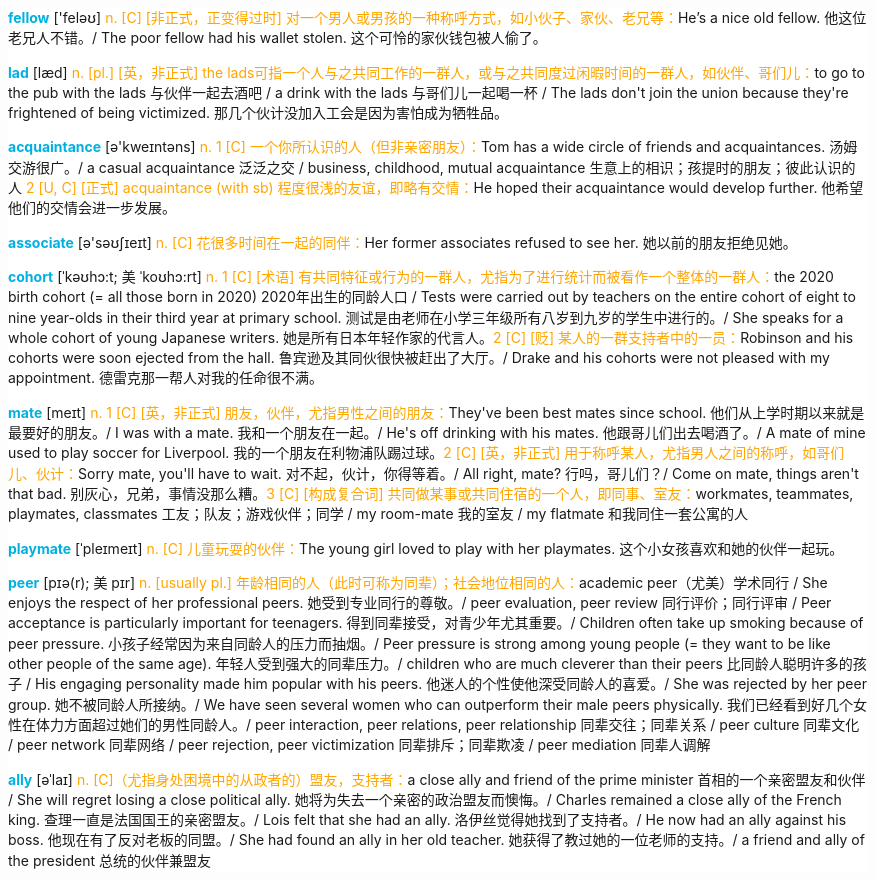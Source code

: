 <font color="sky blue">**fellow**</font> ['feləʊ] 
<font color="orange">n. [C] [非正式，正变得过时] 对一个男人或男孩的一种称呼方式，如小伙子、家伙、老兄等：</font>He’s a nice old fellow. 他这位老兄人不错。/ The poor fellow had his wallet stolen. 这个可怜的家伙钱包被人偷了。
           
<font color="sky blue">**lad**</font> [læd]
<font color="orange">n. [pl.] [英，非正式] the lads可指一个人与之共同工作的一群人，或与之共同度过闲暇时间的一群人，如伙伴、哥们儿：</font>to go to the pub with the lads 与伙伴一起去酒吧 / a drink with the lads 与哥们儿一起喝一杯 / The lads don't join the union because they're frightened of being victimized. 那几个伙计没加入工会是因为害怕成为牺牲品。

<font color="sky blue">**acquaintance**</font> [ə'kweɪntəns] 
<font color="orange">n. 1 [C] 一个你所认识的人（但非亲密朋友）：</font>Tom has a wide circle of friends and acquaintances. 汤姆交游很广。/ a casual acquaintance 泛泛之交 / business, childhood, mutual acquaintance 生意上的相识；孩提时的朋友；彼此认识的人 <font color="orange">2 [U, C] [正式] acquaintance (with sb) 程度很浅的友谊，即略有交情：</font>He hoped their acquaintance would develop further. 他希望他们的交情会进一步发展。

<font color="sky blue">**associate**</font> [ə'səʊʃɪeɪt] 
<font color="orange">n. [C] 花很多时间在一起的同伴：</font>Her former associates refused to see her. 她以前的朋友拒绝见她。
           
<font color="sky blue">**cohort**</font> [ˈkəʊhɔ:t; 美 ˈkoʊhɔ:rt]
<font color="orange">n. 1 [C] [术语] 有共同特征或行为的一群人，尤指为了进行统计而被看作一个整体的一群人：</font>the 2020 birth cohort (= all those born in 2020) 2020年出生的同龄人口 / Tests were carried out by teachers on the entire cohort of eight to nine year-olds in their third year at primary school. 测试是由老师在小学三年级所有八岁到九岁的学生中进行的。/ She speaks for a whole cohort of young Japanese writers. 她是所有日本年轻作家的代言人。<font color="orange">2 [C] [贬] 某人的一群支持者中的一员：</font>Robinson and his cohorts were soon ejected from the hall. 鲁宾逊及其同伙很快被赶出了大厅。/ Drake and his cohorts were not pleased with my appointment. 德雷克那一帮人对我的任命很不满。
           
<font color="sky blue">**mate**</font> [meɪt]
<font color="orange">n. 1 [C] [英，非正式] 朋友，伙伴，尤指男性之间的朋友：</font>They've been best mates since school. 他们从上学时期以来就是最要好的朋友。/ I was with a mate. 我和一个朋友在一起。/ He's off drinking with his mates. 他跟哥儿们出去喝酒了。/ A mate of mine used to play soccer for Liverpool. 我的一个朋友在利物浦队踢过球。<font color="orange">2 [C] [英，非正式] 用于称呼某人，尤指男人之间的称呼，如哥们儿、伙计：</font>Sorry mate, you'll have to wait. 对不起，伙计，你得等着。/ All right, mate? 行吗，哥儿们？/ Come on mate, things aren't that bad. 别灰心，兄弟，事情没那么糟。<font color="orange">3 [C] [构成复合词] 共同做某事或共同住宿的一个人，即同事、室友：</font>workmates, teammates, playmates, classmates 工友；队友；游戏伙伴；同学 / my room-mate 我的室友 / my flatmate 和我同住一套公寓的人
           
<font color="sky blue">**playmate**</font> [ˈpleɪmeɪt]
<font color="orange">n. [C] 儿童玩耍的伙伴：</font>The young girl loved to play with her playmates. 这个小女孩喜欢和她的伙伴一起玩。
           
<font color="sky blue">**peer**</font> [pɪə(r); 美 pɪr]
<font color="orange">n. [usually pl.] 年龄相同的人（此时可称为同辈）；社会地位相同的人：</font>academic peer（尤美）学术同行 / She enjoys the respect of her professional peers. 她受到专业同行的尊敬。/ peer evaluation, peer review 同行评价；同行评审 / Peer acceptance is particularly important for teenagers. 得到同辈接受，对青少年尤其重要。/ Children often take up smoking because of peer pressure. 小孩子经常因为来自同龄人的压力而抽烟。/ Peer pressure is strong among young people (= they want to be like other people of the same age). 年轻人受到强大的同辈压力。/ children who are much cleverer than their peers 比同龄人聪明许多的孩子 / His engaging personality made him popular with his peers. 他迷人的个性使他深受同龄人的喜爱。/ She was rejected by her peer group. 她不被同龄人所接纳。/ We have seen several women who can outperform their male peers physically. 我们已经看到好几个女性在体力方面超过她们的男性同龄人。/ peer interaction, peer relations, peer relationship 同辈交往；同辈关系 / peer culture 同辈文化 / peer network 同辈网络 / peer rejection, peer victimization 同辈排斥；同辈欺凌 / peer mediation 同辈人调解
           
<font color="sky blue">**ally**</font> [əˈlaɪ]
<font color="orange">n. [C]（尤指身处困境中的从政者的）盟友，支持者：</font>a close ally and friend of the prime minister 首相的一个亲密盟友和伙伴 / She will regret losing a close political ally. 她将为失去一个亲密的政治盟友而懊悔。/ Charles remained a close ally of the French king. 查理一直是法国国王的亲密盟友。/ Lois felt that she had an ally. 洛伊丝觉得她找到了支持者。/ He now had an ally against his boss. 他现在有了反对老板的同盟。/ She had found an ally in her old teacher. 她获得了教过她的一位老师的支持。/ a friend and ally of the president 总统的伙伴兼盟友
           